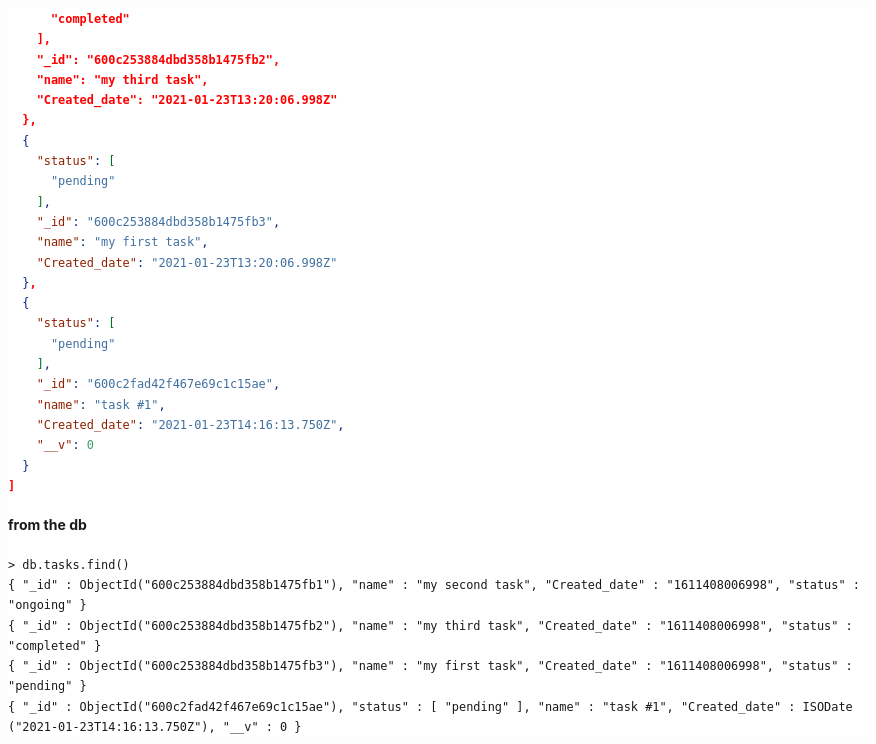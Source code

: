 ``` json
      "completed"
    ],
    "_id": "600c253884dbd358b1475fb2",
    "name": "my third task",
    "Created_date": "2021-01-23T13:20:06.998Z"
  },
  {
    "status": [
      "pending"
    ],
    "_id": "600c253884dbd358b1475fb3",
    "name": "my first task",
    "Created_date": "2021-01-23T13:20:06.998Z"
  },
  {
    "status": [
      "pending"
    ],
    "_id": "600c2fad42f467e69c1c15ae",
    "name": "task #1",
    "Created_date": "2021-01-23T14:16:13.750Z",
    "__v": 0
  }
]
```
#### from the db
```
> db.tasks.find()
{ "_id" : ObjectId("600c253884dbd358b1475fb1"), "name" : "my second task", "Created_date" : "1611408006998", "status" : "ongoing" }
{ "_id" : ObjectId("600c253884dbd358b1475fb2"), "name" : "my third task", "Created_date" : "1611408006998", "status" : "completed" }
{ "_id" : ObjectId("600c253884dbd358b1475fb3"), "name" : "my first task", "Created_date" : "1611408006998", "status" : "pending" }
{ "_id" : ObjectId("600c2fad42f467e69c1c15ae"), "status" : [ "pending" ], "name" : "task #1", "Created_date" : ISODate("2021-01-23T14:16:13.750Z"), "__v" : 0 }
```
